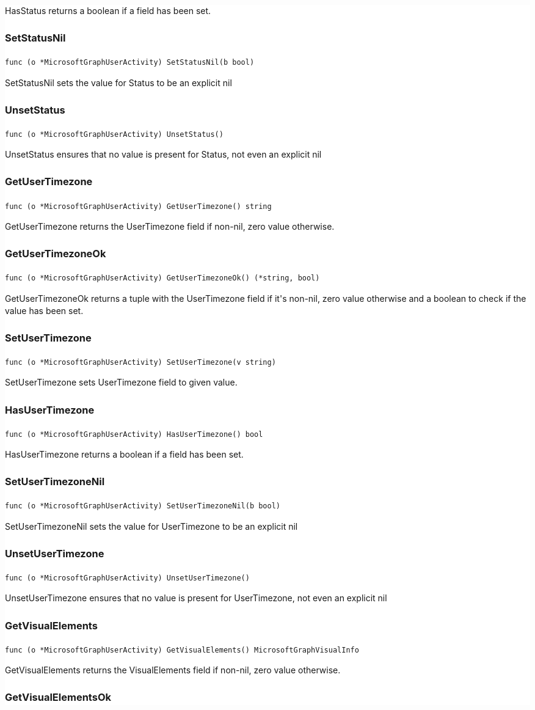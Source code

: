 HasStatus returns a boolean if a field has been set.

### SetStatusNil

`func (o *MicrosoftGraphUserActivity) SetStatusNil(b bool)`

 SetStatusNil sets the value for Status to be an explicit nil

### UnsetStatus
`func (o *MicrosoftGraphUserActivity) UnsetStatus()`

UnsetStatus ensures that no value is present for Status, not even an explicit nil
### GetUserTimezone

`func (o *MicrosoftGraphUserActivity) GetUserTimezone() string`

GetUserTimezone returns the UserTimezone field if non-nil, zero value otherwise.

### GetUserTimezoneOk

`func (o *MicrosoftGraphUserActivity) GetUserTimezoneOk() (*string, bool)`

GetUserTimezoneOk returns a tuple with the UserTimezone field if it's non-nil, zero value otherwise
and a boolean to check if the value has been set.

### SetUserTimezone

`func (o *MicrosoftGraphUserActivity) SetUserTimezone(v string)`

SetUserTimezone sets UserTimezone field to given value.

### HasUserTimezone

`func (o *MicrosoftGraphUserActivity) HasUserTimezone() bool`

HasUserTimezone returns a boolean if a field has been set.

### SetUserTimezoneNil

`func (o *MicrosoftGraphUserActivity) SetUserTimezoneNil(b bool)`

 SetUserTimezoneNil sets the value for UserTimezone to be an explicit nil

### UnsetUserTimezone
`func (o *MicrosoftGraphUserActivity) UnsetUserTimezone()`

UnsetUserTimezone ensures that no value is present for UserTimezone, not even an explicit nil
### GetVisualElements

`func (o *MicrosoftGraphUserActivity) GetVisualElements() MicrosoftGraphVisualInfo`

GetVisualElements returns the VisualElements field if non-nil, zero value otherwise.

### GetVisualElementsOk
